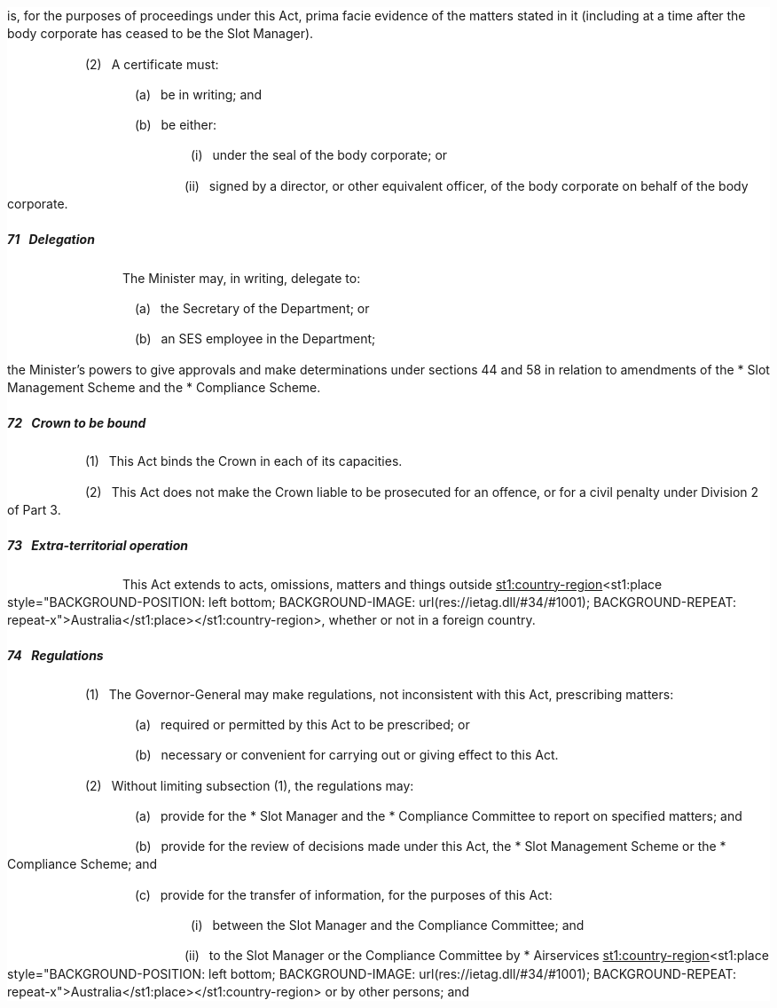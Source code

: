 is, for the purposes of proceedings under this Act, prima facie evidence of the matters stated in it (including at a time after the body corporate has ceased to be the Slot Manager).

             (2)  A certificate must:

                     (a)  be in writing; and

                     (b)  be either:

                              (i)  under the seal of the body corporate; or

                             (ii)  signed by a director, or other equivalent officer, of the body corporate on behalf of the body corporate.

##### <a id="71"></a>71  Delegation

                   The Minister may, in writing, delegate to:

                     (a)  the Secretary of the Department; or

                     (b)  an SES employee in the Department;

the Minister’s powers to give approvals and make determinations under sections 44 and 58 in relation to amendments of the * Slot Management Scheme and the * Compliance Scheme.

##### <a id="72"></a>72  Crown to be bound

             (1)  This Act binds the Crown in each of its capacities.

             (2)  This Act does not make the Crown liable to be prosecuted for an offence, or for a civil penalty under Division 2 of Part 3.

##### <a id="73"></a>73  Extra-territorial operation

                   This Act extends to acts, omissions, matters and things outside <st1:country-region><st1:place style="BACKGROUND-POSITION: left bottom; BACKGROUND-IMAGE: url(res://ietag.dll/#34/#1001); BACKGROUND-REPEAT: repeat-x">Australia</st1:place></st1:country-region>, whether or not in a foreign country.

##### <a id="74"></a>74  Regulations

             (1)  The Governor-General may make regulations, not inconsistent with this Act, prescribing matters:

                     (a)  required or permitted by this Act to be prescribed; or

                     (b)  necessary or convenient for carrying out or giving effect to this Act.

             (2)  Without limiting subsection (1), the regulations may:

                     (a)  provide for the * Slot Manager and the * Compliance Committee to report on specified matters; and

                     (b)  provide for the review of decisions made under this Act, the * Slot Management Scheme or the * Compliance Scheme; and

                     (c)  provide for the transfer of information, for the purposes of this Act:

                              (i)  between the Slot Manager and the Compliance Committee; and

                             (ii)  to the Slot Manager or the Compliance Committee by * Airservices <st1:country-region><st1:place style="BACKGROUND-POSITION: left bottom; BACKGROUND-IMAGE: url(res://ietag.dll/#34/#1001); BACKGROUND-REPEAT: repeat-x">Australia</st1:place></st1:country-region> or by other persons; and
